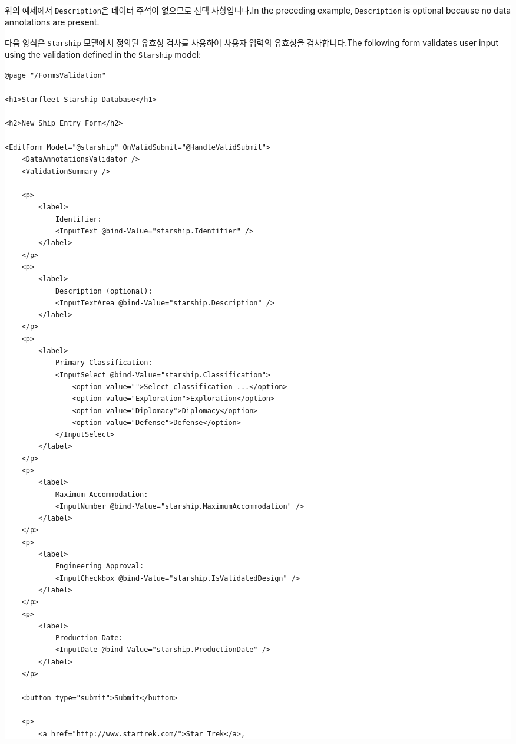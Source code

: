 <span data-ttu-id="3b589-137">위의 예제에서 `Description`은 데이터 주석이 없으므로 선택 사항입니다.</span><span class="sxs-lookup"><span data-stu-id="3b589-137">In the preceding example, `Description` is optional because no data annotations are present.</span></span>

<span data-ttu-id="3b589-138">다음 양식은 `Starship` 모델에서 정의된 유효성 검사를 사용하여 사용자 입력의 유효성을 검사합니다.</span><span class="sxs-lookup"><span data-stu-id="3b589-138">The following form validates user input using the validation defined in the `Starship` model:</span></span>

```razor
@page "/FormsValidation"

<h1>Starfleet Starship Database</h1>

<h2>New Ship Entry Form</h2>

<EditForm Model="@starship" OnValidSubmit="@HandleValidSubmit">
    <DataAnnotationsValidator />
    <ValidationSummary />

    <p>
        <label>
            Identifier:
            <InputText @bind-Value="starship.Identifier" />
        </label>
    </p>
    <p>
        <label>
            Description (optional):
            <InputTextArea @bind-Value="starship.Description" />
        </label>
    </p>
    <p>
        <label>
            Primary Classification:
            <InputSelect @bind-Value="starship.Classification">
                <option value="">Select classification ...</option>
                <option value="Exploration">Exploration</option>
                <option value="Diplomacy">Diplomacy</option>
                <option value="Defense">Defense</option>
            </InputSelect>
        </label>
    </p>
    <p>
        <label>
            Maximum Accommodation:
            <InputNumber @bind-Value="starship.MaximumAccommodation" />
        </label>
    </p>
    <p>
        <label>
            Engineering Approval:
            <InputCheckbox @bind-Value="starship.IsValidatedDesign" />
        </label>
    </p>
    <p>
        <label>
            Production Date:
            <InputDate @bind-Value="starship.ProductionDate" />
        </label>
    </p>

    <button type="submit">Submit</button>

    <p>
        <a href="http://www.startrek.com/">Star Trek</a>, 
```
